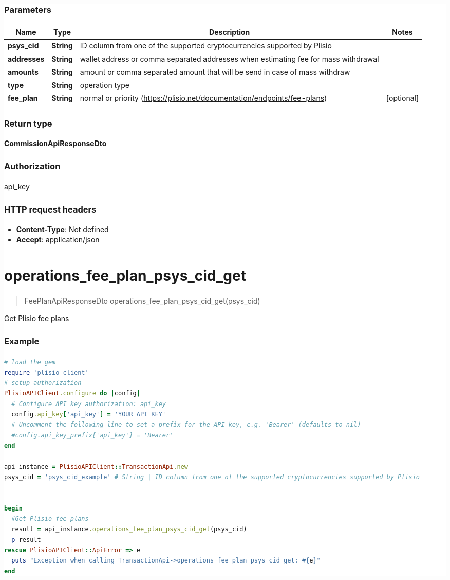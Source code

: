 ### Parameters

Name | Type | Description  | Notes
------------- | ------------- | ------------- | -------------
 **psys_cid** | **String**| ID column from one of the supported cryptocurrencies supported by Plisio | 
 **addresses** | **String**| wallet address or comma separated addresses when estimating fee for mass withdrawal | 
 **amounts** | **String**| amount or comma separated amount that will be send in case of mass withdraw | 
 **type** | **String**| operation type | 
 **fee_plan** | **String**| normal or priority (https://plisio.net/documentation/endpoints/fee-plans) | [optional] 

### Return type

[**CommissionApiResponseDto**](CommissionApiResponseDto.md)

### Authorization

[api_key](../README.md#api_key)

### HTTP request headers

 - **Content-Type**: Not defined
 - **Accept**: application/json



# **operations_fee_plan_psys_cid_get**
> FeePlanApiResponseDto operations_fee_plan_psys_cid_get(psys_cid)

Get Plisio fee plans

### Example
```ruby
# load the gem
require 'plisio_client'
# setup authorization
PlisioAPIClient.configure do |config|
  # Configure API key authorization: api_key
  config.api_key['api_key'] = 'YOUR API KEY'
  # Uncomment the following line to set a prefix for the API key, e.g. 'Bearer' (defaults to nil)
  #config.api_key_prefix['api_key'] = 'Bearer'
end

api_instance = PlisioAPIClient::TransactionApi.new
psys_cid = 'psys_cid_example' # String | ID column from one of the supported cryptocurrencies supported by Plisio


begin
  #Get Plisio fee plans
  result = api_instance.operations_fee_plan_psys_cid_get(psys_cid)
  p result
rescue PlisioAPIClient::ApiError => e
  puts "Exception when calling TransactionApi->operations_fee_plan_psys_cid_get: #{e}"
end
```
